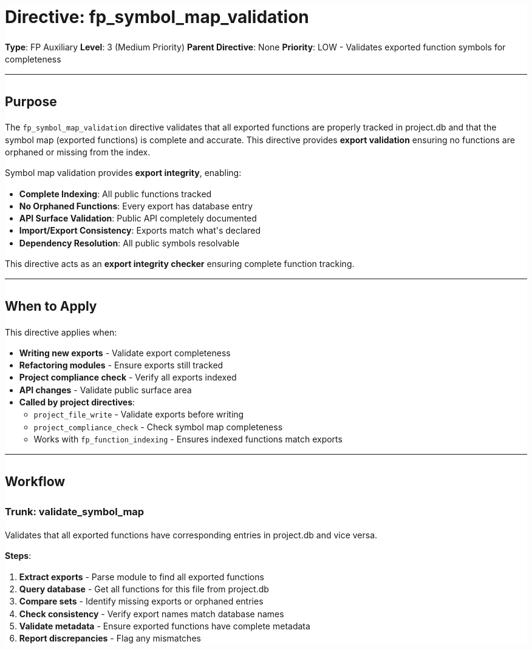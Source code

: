 # Directive: fp_symbol_map_validation

**Type**: FP Auxiliary
**Level**: 3 (Medium Priority)
**Parent Directive**: None
**Priority**: LOW - Validates exported function symbols for completeness

---

## Purpose

The `fp_symbol_map_validation` directive validates that all exported functions are properly tracked in project.db and that the symbol map (exported functions) is complete and accurate. This directive provides **export validation** ensuring no functions are orphaned or missing from the index.

Symbol map validation provides **export integrity**, enabling:
- **Complete Indexing**: All public functions tracked
- **No Orphaned Functions**: Every export has database entry
- **API Surface Validation**: Public API completely documented
- **Import/Export Consistency**: Exports match what's declared
- **Dependency Resolution**: All public symbols resolvable

This directive acts as an **export integrity checker** ensuring complete function tracking.

---

## When to Apply

This directive applies when:
- **Writing new exports** - Validate export completeness
- **Refactoring modules** - Ensure exports still tracked
- **Project compliance check** - Verify all exports indexed
- **API changes** - Validate public surface area
- **Called by project directives**:
  - `project_file_write` - Validate exports before writing
  - `project_compliance_check` - Check symbol map completeness
  - Works with `fp_function_indexing` - Ensures indexed functions match exports

---

## Workflow

### Trunk: validate_symbol_map

Validates that all exported functions have corresponding entries in project.db and vice versa.

**Steps**:
1. **Extract exports** - Parse module to find all exported functions
2. **Query database** - Get all functions for this file from project.db
3. **Compare sets** - Identify missing exports or orphaned entries
4. **Check consistency** - Verify export names match database names
5. **Validate metadata** - Ensure exported functions have complete metadata
6. **Report discrepancies** - Flag any mismatches
